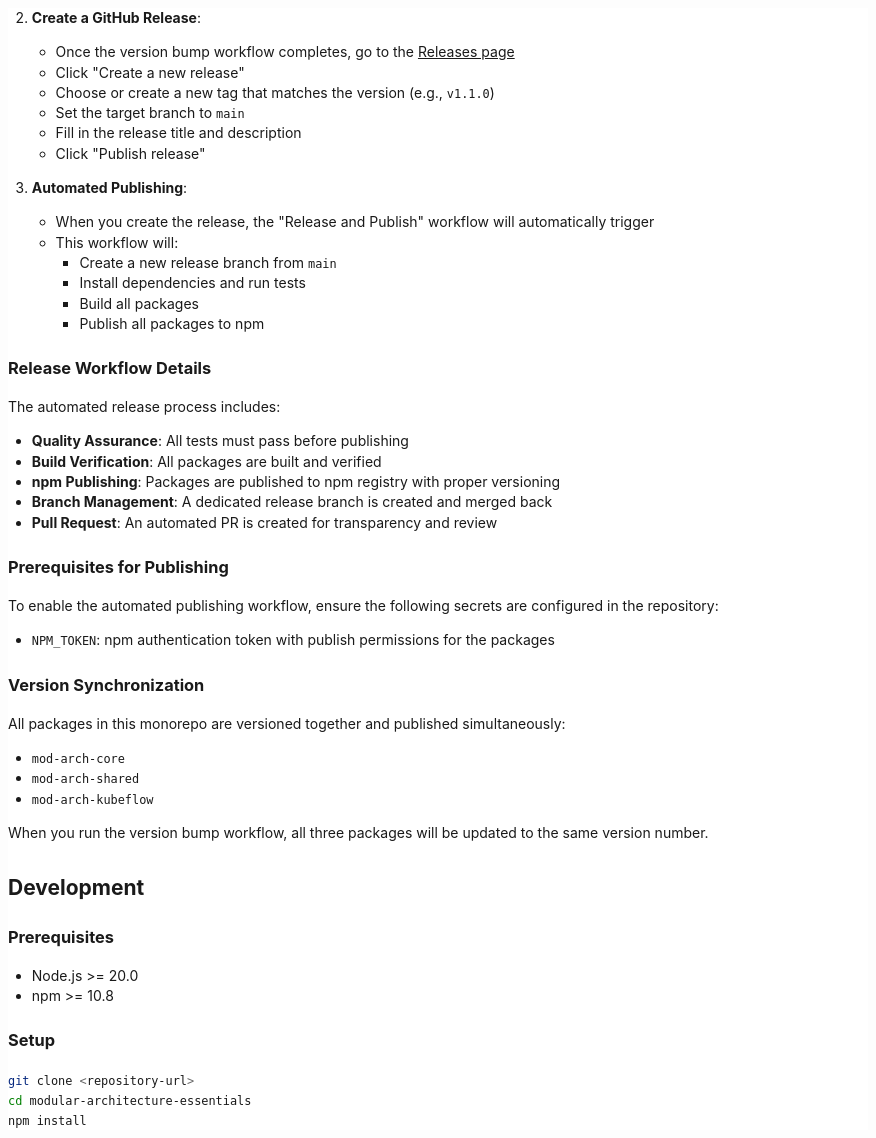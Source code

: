 2. **Create a GitHub Release**:
   - Once the version bump workflow completes, go to the [Releases page](../../releases)
   - Click "Create a new release"
   - Choose or create a new tag that matches the version (e.g., `v1.1.0`)
   - Set the target branch to `main`
   - Fill in the release title and description
   - Click "Publish release"

3. **Automated Publishing**:
   - When you create the release, the "Release and Publish" workflow will automatically trigger
   - This workflow will:
     - Create a new release branch from `main`
     - Install dependencies and run tests
     - Build all packages
     - Publish all packages to npm

### Release Workflow Details

The automated release process includes:

- **Quality Assurance**: All tests must pass before publishing
- **Build Verification**: All packages are built and verified
- **npm Publishing**: Packages are published to npm registry with proper versioning
- **Branch Management**: A dedicated release branch is created and merged back
- **Pull Request**: An automated PR is created for transparency and review

### Prerequisites for Publishing

To enable the automated publishing workflow, ensure the following secrets are configured in the repository:

- `NPM_TOKEN`: npm authentication token with publish permissions for the packages

### Version Synchronization

All packages in this monorepo are versioned together and published simultaneously:

- `mod-arch-core`
- `mod-arch-shared`
- `mod-arch-kubeflow`

When you run the version bump workflow, all three packages will be updated to the same version number.

## Development

### Prerequisites

- Node.js >= 20.0
- npm >= 10.8

### Setup

```bash
git clone <repository-url>
cd modular-architecture-essentials
npm install
```
